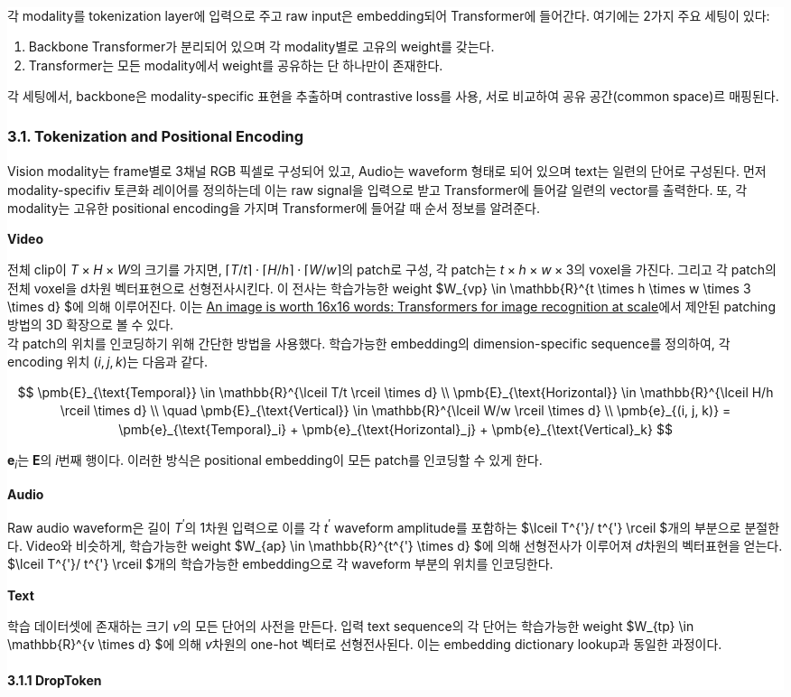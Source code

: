 각 modality를 tokenization layer에 입력으로 주고 raw input은 embedding되어 Transformer에 들어간다. 여기에는 2가지 주요 세팅이 있다:

1. Backbone Transformer가 분리되어 있으며 각 modality별로 고유의 weight를 갖는다.
2. Transformer는 모든 modality에서 weight를 공유하는 단 하나만이 존재한다.

각 세팅에서, backbone은 modality-specific 표현을 추출하며 contrastive loss를 사용, 서로 비교하여 공유 공간(common space)르 매핑된다.

### 3.1. Tokenization and Positional Encoding

Vision modality는 frame별로 3채널 RGB 픽셀로 구성되어 있고, Audio는 waveform 형태로 되어 있으며 text는 일련의 단어로 구성된다. 먼저 modality-specifiv 토큰화 레이어를 정의하는데 이는 raw signal을 입력으로 받고 Transformer에 들어갈 일련의 vector를 출력한다. 또, 각 modality는 고유한 positional encoding을 가지며 Transformer에 들어갈 때 순서 정보를 알려준다.

**Video**

전체 clip이 $T \times H \times W$의 크기를 가지면, $\lceil T/t \rceil \cdot \lceil H/h \rceil \cdot \lceil W/w \rceil$의 patch로 구성, 각 patch는 $t \times h \times w \times 3$의 voxel을 가진다. 그리고 각 patch의 전체 voxel을  d차원 벡터표현으로 선형전사시킨다. 이 전사는 학습가능한 weight $W_{vp} \in \mathbb{R}^{t \times h \times w \times 3 \times d} $에 의해 이루어진다. 이는 [An image is worth 16x16 words: Transformers for image recognition at scale](https://arxiv.org/abs/2010.11929)에서 제안된 patching 방법의 3D 확장으로 볼 수 있다.  
각 patch의 위치를 인코딩하기 위해 간단한 방법을 사용했다.  학습가능한 embedding의 dimension-specific sequence를 정의하여, 각 encoding 위치 $(i, j, k)$는 다음과 같다.


$$ \pmb{E}_{\text{Temporal}} \in  \mathbb{R}^{\lceil T/t \rceil \times d} \\
\pmb{E}_{\text{Horizontal}} \in  \mathbb{R}^{\lceil H/h \rceil \times d} \\
\quad \pmb{E}_{\text{Vertical}} \in  \mathbb{R}^{\lceil W/w \rceil \times d} \\
\pmb{e}_{(i, j, k)} = \pmb{e}_{\text{Temporal}_i} + \pmb{e}_{\text{Horizontal}_j} + \pmb{e}_{\text{Vertical}_k} $$

$\pmb{e}_i$는 $\pmb{E}$의 $i$번째 행이다. 이러한 방식은 positional embedding이 모든 patch를 인코딩할 수 있게 한다.

**Audio**

Raw audio waveform은 길이 $T^{'}$의 1차원 입력으로 이를 각 $t^{'}$ waveform amplitude를 포함하는 $\lceil T^{'}/ t^{'} \rceil $개의 부분으로 분절한다. Video와 비슷하게, 학습가능한 weight $W_{ap} \in \mathbb{R}^{t^{'} \times d} $에 의해 선형전사가 이루어져 $d$차원의 벡터표현을 얻는다. $\lceil T^{'}/ t^{'} \rceil $개의 학습가능한 embedding으로 각 waveform 부분의 위치를 인코딩한다.

**Text**

학습 데이터셋에 존재하는 크기 $v$의 모든 단어의 사전을 만든다. 입력 text sequence의 각 단어는 학습가능한 weight $W_{tp} \in \mathbb{R}^{v \times d} $에 의해  $v$차원의 one-hot 벡터로 선형전사된다. 이는 embedding dictionary lookup과 동일한 과정이다.


#### 3.1.1 DropToken


